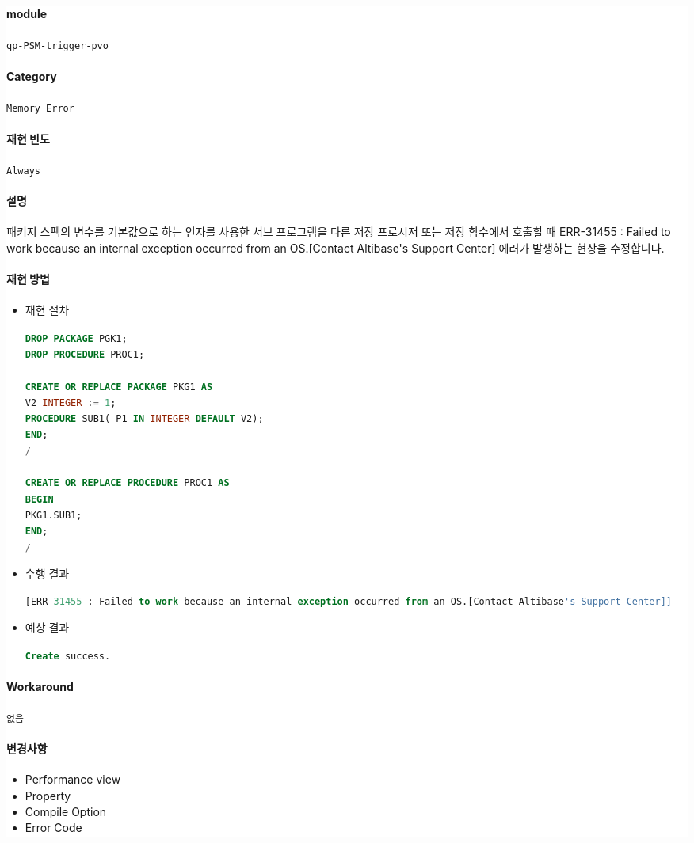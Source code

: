 #### module
`qp-PSM-trigger-pvo`

#### Category
`Memory Error`

#### 재현 빈도
`Always`

#### 설명
패키지 스펙의 변수를 기본값으로 하는 인자를 사용한 서브 프로그램을 다른 저장 프로시저 또는 저장 함수에서 호출할 때 ERR-31455 : Failed to work because an internal exception occurred from an OS.[Contact Altibase's Support Center] 에러가 발생하는 현상을 수정합니다.

#### 재현 방법

-   재현 절차

    ```sql
    DROP PACKAGE PGK1;
    DROP PROCEDURE PROC1;
    
    CREATE OR REPLACE PACKAGE PKG1 AS
    V2 INTEGER := 1;
    PROCEDURE SUB1( P1 IN INTEGER DEFAULT V2);
    END;
    /
    
    CREATE OR REPLACE PROCEDURE PROC1 AS
    BEGIN
    PKG1.SUB1;
    END;
    /
    ```

-   수행 결과

    ```sql
    [ERR-31455 : Failed to work because an internal exception occurred from an OS.[Contact Altibase's Support Center]]
    ```

-   예상 결과

    ```sql
    Create success.
    ```

#### Workaround

`없음`

#### 변경사항

-   Performance view
-   Property
-   Compile Option
-   Error Code
